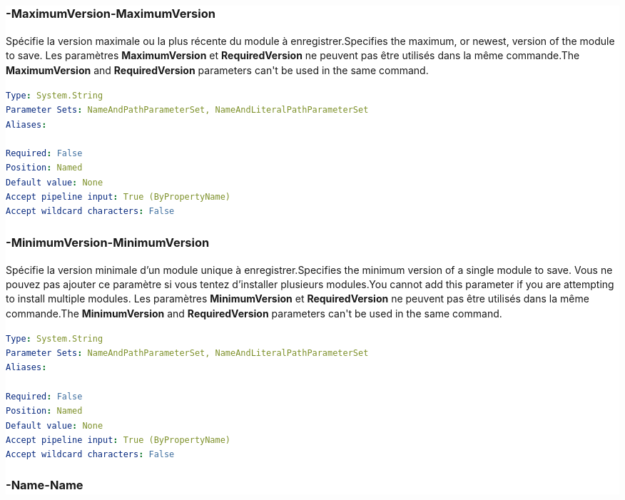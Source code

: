 ### <span data-ttu-id="b6a5d-161">-MaximumVersion</span><span class="sxs-lookup"><span data-stu-id="b6a5d-161">-MaximumVersion</span></span>

<span data-ttu-id="b6a5d-162">Spécifie la version maximale ou la plus récente du module à enregistrer.</span><span class="sxs-lookup"><span data-stu-id="b6a5d-162">Specifies the maximum, or newest, version of the module to save.</span></span> <span data-ttu-id="b6a5d-163">Les paramètres **MaximumVersion** et **RequiredVersion** ne peuvent pas être utilisés dans la même commande.</span><span class="sxs-lookup"><span data-stu-id="b6a5d-163">The **MaximumVersion** and **RequiredVersion** parameters can't be used in the same command.</span></span>

```yaml
Type: System.String
Parameter Sets: NameAndPathParameterSet, NameAndLiteralPathParameterSet
Aliases:

Required: False
Position: Named
Default value: None
Accept pipeline input: True (ByPropertyName)
Accept wildcard characters: False
```

### <span data-ttu-id="b6a5d-164">-MinimumVersion</span><span class="sxs-lookup"><span data-stu-id="b6a5d-164">-MinimumVersion</span></span>

<span data-ttu-id="b6a5d-165">Spécifie la version minimale d’un module unique à enregistrer.</span><span class="sxs-lookup"><span data-stu-id="b6a5d-165">Specifies the minimum version of a single module to save.</span></span> <span data-ttu-id="b6a5d-166">Vous ne pouvez pas ajouter ce paramètre si vous tentez d’installer plusieurs modules.</span><span class="sxs-lookup"><span data-stu-id="b6a5d-166">You cannot add this parameter if you are attempting to install multiple modules.</span></span> <span data-ttu-id="b6a5d-167">Les paramètres **MinimumVersion** et **RequiredVersion** ne peuvent pas être utilisés dans la même commande.</span><span class="sxs-lookup"><span data-stu-id="b6a5d-167">The **MinimumVersion** and **RequiredVersion** parameters can't be used in the same command.</span></span>

```yaml
Type: System.String
Parameter Sets: NameAndPathParameterSet, NameAndLiteralPathParameterSet
Aliases:

Required: False
Position: Named
Default value: None
Accept pipeline input: True (ByPropertyName)
Accept wildcard characters: False
```

### <span data-ttu-id="b6a5d-168">-Name</span><span class="sxs-lookup"><span data-stu-id="b6a5d-168">-Name</span></span>
